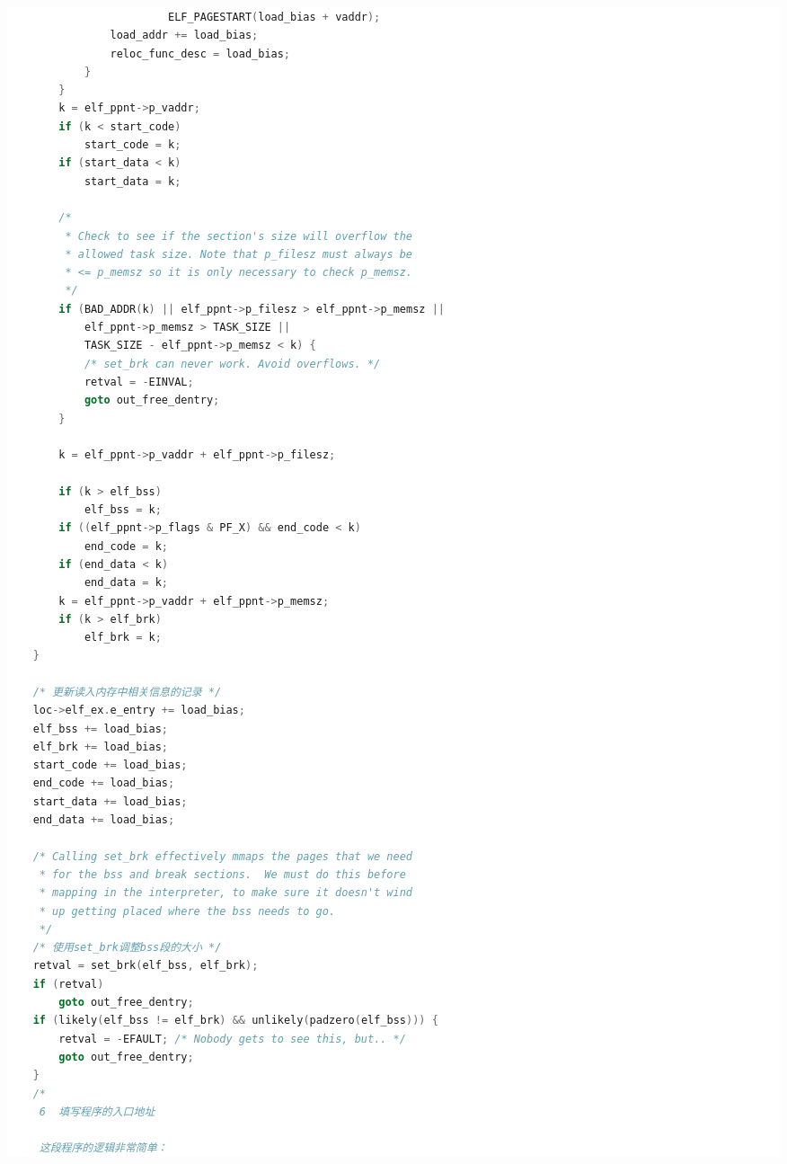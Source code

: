 ```c
                         ELF_PAGESTART(load_bias + vaddr);
                load_addr += load_bias;
                reloc_func_desc = load_bias;
            }
        }
        k = elf_ppnt->p_vaddr;
        if (k < start_code)
            start_code = k;
        if (start_data < k)
            start_data = k;

        /*
         * Check to see if the section's size will overflow the
         * allowed task size. Note that p_filesz must always be
         * <= p_memsz so it is only necessary to check p_memsz.
         */
        if (BAD_ADDR(k) || elf_ppnt->p_filesz > elf_ppnt->p_memsz ||
            elf_ppnt->p_memsz > TASK_SIZE ||
            TASK_SIZE - elf_ppnt->p_memsz < k) {
            /* set_brk can never work. Avoid overflows. */
            retval = -EINVAL;
            goto out_free_dentry;
        }

        k = elf_ppnt->p_vaddr + elf_ppnt->p_filesz;

        if (k > elf_bss)
            elf_bss = k;
        if ((elf_ppnt->p_flags & PF_X) && end_code < k)
            end_code = k;
        if (end_data < k)
            end_data = k;
        k = elf_ppnt->p_vaddr + elf_ppnt->p_memsz;
        if (k > elf_brk)
            elf_brk = k;
    }

	/* 更新读入内存中相关信息的记录 */
    loc->elf_ex.e_entry += load_bias;
    elf_bss += load_bias;
    elf_brk += load_bias;
    start_code += load_bias;
    end_code += load_bias;
    start_data += load_bias;
    end_data += load_bias;

    /* Calling set_brk effectively mmaps the pages that we need
     * for the bss and break sections.  We must do this before
     * mapping in the interpreter, to make sure it doesn't wind
     * up getting placed where the bss needs to go.
     */
	/* 使用set_brk调整bss段的大小 */
    retval = set_brk(elf_bss, elf_brk);
    if (retval)
        goto out_free_dentry;
    if (likely(elf_bss != elf_brk) && unlikely(padzero(elf_bss))) {
        retval = -EFAULT; /* Nobody gets to see this, but.. */
        goto out_free_dentry;
    }
    /*
     6  填写程序的入口地址

     这段程序的逻辑非常简单：
```